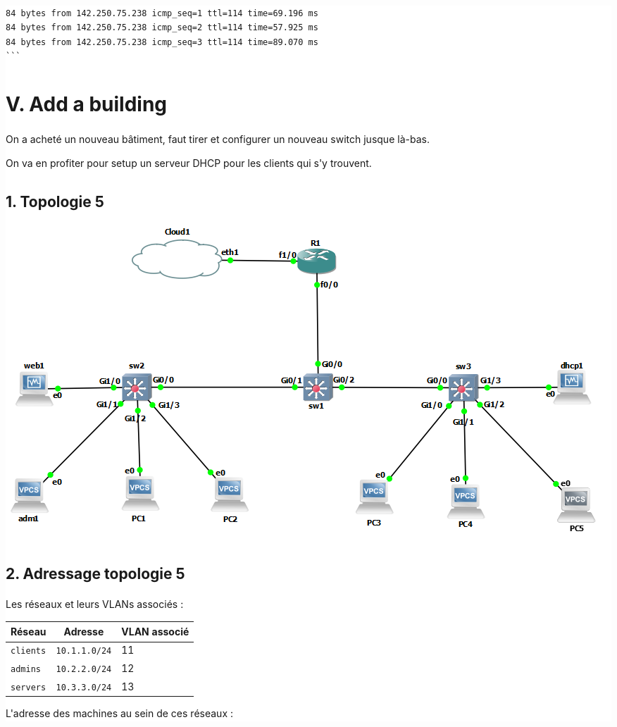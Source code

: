     84 bytes from 142.250.75.238 icmp_seq=1 ttl=114 time=69.196 ms
    84 bytes from 142.250.75.238 icmp_seq=2 ttl=114 time=57.925 ms
    84 bytes from 142.250.75.238 icmp_seq=3 ttl=114 time=89.070 ms
    ```
    
# V. Add a building

On a acheté un nouveau bâtiment, faut tirer et configurer un nouveau switch jusque là-bas.

On va en profiter pour setup un serveur DHCP pour les clients qui s'y trouvent.

## 1. Topologie 5

![Topologie 5](./img/topo5.png)

## 2. Adressage topologie 5

Les réseaux et leurs VLANs associés :

| Réseau    | Adresse       | VLAN associé |
|-----------|---------------|--------------|
| `clients` | `10.1.1.0/24` | 11           |
| `admins`  | `10.2.2.0/24` | 12           |
| `servers` | `10.3.3.0/24` | 13           |

L'adresse des machines au sein de ces réseaux :
